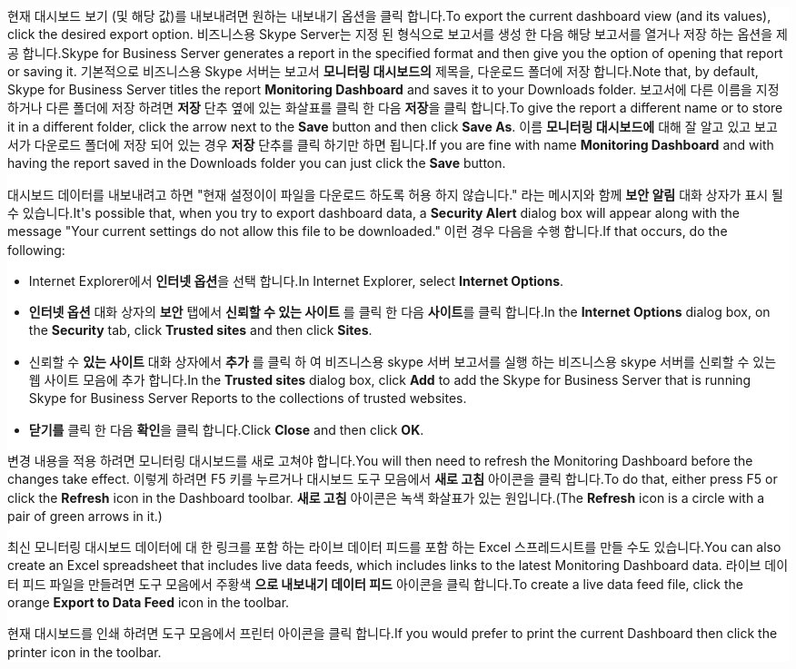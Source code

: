 <span data-ttu-id="da24f-197">현재 대시보드 보기 (및 해당 값)를 내보내려면 원하는 내보내기 옵션을 클릭 합니다.</span><span class="sxs-lookup"><span data-stu-id="da24f-197">To export the current dashboard view (and its values), click the desired export option.</span></span> <span data-ttu-id="da24f-198">비즈니스용 Skype Server는 지정 된 형식으로 보고서를 생성 한 다음 해당 보고서를 열거나 저장 하는 옵션을 제공 합니다.</span><span class="sxs-lookup"><span data-stu-id="da24f-198">Skype for Business Server generates a report in the specified format and then give you the option of opening that report or saving it.</span></span> <span data-ttu-id="da24f-199">기본적으로 비즈니스용 Skype 서버는 보고서 **모니터링 대시보드의** 제목을, 다운로드 폴더에 저장 합니다.</span><span class="sxs-lookup"><span data-stu-id="da24f-199">Note that, by default, Skype for Business Server titles the report **Monitoring Dashboard** and saves it to your Downloads folder.</span></span> <span data-ttu-id="da24f-200">보고서에 다른 이름을 지정 하거나 다른 폴더에 저장 하려면 **저장** 단추 옆에 있는 화살표를 클릭 한 다음 **저장**을 클릭 합니다.</span><span class="sxs-lookup"><span data-stu-id="da24f-200">To give the report a different name or to store it in a different folder, click the arrow next to the **Save** button and then click **Save As**.</span></span> <span data-ttu-id="da24f-201">이름 **모니터링 대시보드에** 대해 잘 알고 있고 보고서가 다운로드 폴더에 저장 되어 있는 경우 **저장** 단추를 클릭 하기만 하면 됩니다.</span><span class="sxs-lookup"><span data-stu-id="da24f-201">If you are fine with name **Monitoring Dashboard** and with having the report saved in the Downloads folder you can just click the **Save** button.</span></span>
  
<span data-ttu-id="da24f-202">대시보드 데이터를 내보내려고 하면 "현재 설정이이 파일을 다운로드 하도록 허용 하지 않습니다." 라는 메시지와 함께 **보안 알림** 대화 상자가 표시 될 수 있습니다.</span><span class="sxs-lookup"><span data-stu-id="da24f-202">It's possible that, when you try to export dashboard data, a **Security Alert** dialog box will appear along with the message "Your current settings do not allow this file to be downloaded."</span></span> <span data-ttu-id="da24f-203">이런 경우 다음을 수행 합니다.</span><span class="sxs-lookup"><span data-stu-id="da24f-203">If that occurs, do the following:</span></span>
  
- <span data-ttu-id="da24f-204">Internet Explorer에서 **인터넷 옵션**을 선택 합니다.</span><span class="sxs-lookup"><span data-stu-id="da24f-204">In Internet Explorer, select **Internet Options**.</span></span>
    
- <span data-ttu-id="da24f-205">**인터넷 옵션** 대화 상자의 **보안** 탭에서 **신뢰할 수 있는 사이트** 를 클릭 한 다음 **사이트**를 클릭 합니다.</span><span class="sxs-lookup"><span data-stu-id="da24f-205">In the **Internet Options** dialog box, on the **Security** tab, click **Trusted sites** and then click **Sites**.</span></span>
    
- <span data-ttu-id="da24f-206">신뢰할 수 **있는 사이트** 대화 상자에서 **추가** 를 클릭 하 여 비즈니스용 skype 서버 보고서를 실행 하는 비즈니스용 skype 서버를 신뢰할 수 있는 웹 사이트 모음에 추가 합니다.</span><span class="sxs-lookup"><span data-stu-id="da24f-206">In the **Trusted sites** dialog box, click **Add** to add the Skype for Business Server that is running Skype for Business Server Reports to the collections of trusted websites.</span></span>
    
- <span data-ttu-id="da24f-207">**닫기를** 클릭 한 다음 **확인**을 클릭 합니다.</span><span class="sxs-lookup"><span data-stu-id="da24f-207">Click **Close** and then click **OK**.</span></span>
    
<span data-ttu-id="da24f-208">변경 내용을 적용 하려면 모니터링 대시보드를 새로 고쳐야 합니다.</span><span class="sxs-lookup"><span data-stu-id="da24f-208">You will then need to refresh the Monitoring Dashboard before the changes take effect.</span></span> <span data-ttu-id="da24f-209">이렇게 하려면 F5 키를 누르거나 대시보드 도구 모음에서 **새로 고침** 아이콘을 클릭 합니다.</span><span class="sxs-lookup"><span data-stu-id="da24f-209">To do that, either press F5 or click the **Refresh** icon in the Dashboard toolbar.</span></span> <span data-ttu-id="da24f-210">**새로 고침** 아이콘은 녹색 화살표가 있는 원입니다.</span><span class="sxs-lookup"><span data-stu-id="da24f-210">(The **Refresh** icon is a circle with a pair of green arrows in it.)</span></span>
  
<span data-ttu-id="da24f-211">최신 모니터링 대시보드 데이터에 대 한 링크를 포함 하는 라이브 데이터 피드를 포함 하는 Excel 스프레드시트를 만들 수도 있습니다.</span><span class="sxs-lookup"><span data-stu-id="da24f-211">You can also create an Excel spreadsheet that includes live data feeds, which includes links to the latest Monitoring Dashboard data.</span></span> <span data-ttu-id="da24f-212">라이브 데이터 피드 파일을 만들려면 도구 모음에서 주황색 **으로 내보내기 데이터 피드** 아이콘을 클릭 합니다.</span><span class="sxs-lookup"><span data-stu-id="da24f-212">To create a live data feed file, click the orange **Export to Data Feed** icon in the toolbar.</span></span>
  
<span data-ttu-id="da24f-213">현재 대시보드를 인쇄 하려면 도구 모음에서 프린터 아이콘을 클릭 합니다.</span><span class="sxs-lookup"><span data-stu-id="da24f-213">If you would prefer to print the current Dashboard then click the printer icon in the toolbar.</span></span>
  

